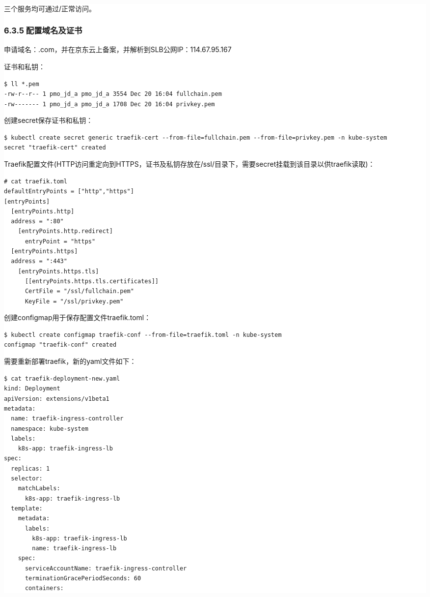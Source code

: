 三个服务均可通过<ELB-public-ip>/<service-name>正常访问。

### 6.3.5 配置域名及证书

申请域名：<your-domain-name>.com，并在京东云上备案，并解析到SLB公网IP：114.67.95.167


证书和私钥：
```
$ ll *.pem
-rw-r--r-- 1 pmo_jd_a pmo_jd_a 3554 Dec 20 16:04 fullchain.pem
-rw------- 1 pmo_jd_a pmo_jd_a 1708 Dec 20 16:04 privkey.pem
```

创建secret保存证书和私钥：
```
$ kubectl create secret generic traefik-cert --from-file=fullchain.pem --from-file=privkey.pem -n kube-system
secret "traefik-cert" created
```

Traefik配置文件(HTTP访问重定向到HTTPS，证书及私钥存放在/ssl/目录下，需要secret挂载到该目录以供traefik读取)：
```
# cat traefik.toml
defaultEntryPoints = ["http","https"]
[entryPoints]
  [entryPoints.http]
  address = ":80"
    [entryPoints.http.redirect]
      entryPoint = "https"
  [entryPoints.https]
  address = ":443"
    [entryPoints.https.tls]
      [[entryPoints.https.tls.certificates]]
      CertFile = "/ssl/fullchain.pem"
      KeyFile = "/ssl/privkey.pem"
```

创建configmap用于保存配置文件traefik.toml：
```
$ kubectl create configmap traefik-conf --from-file=traefik.toml -n kube-system
configmap "traefik-conf" created
```

需要重新部署traefik，新的yaml文件如下：

```
$ cat traefik-deployment-new.yaml
kind: Deployment
apiVersion: extensions/v1beta1
metadata:
  name: traefik-ingress-controller
  namespace: kube-system
  labels:
    k8s-app: traefik-ingress-lb
spec:
  replicas: 1
  selector:
    matchLabels:
      k8s-app: traefik-ingress-lb
  template:
    metadata:
      labels:
        k8s-app: traefik-ingress-lb
        name: traefik-ingress-lb
    spec:
      serviceAccountName: traefik-ingress-controller
      terminationGracePeriodSeconds: 60
      containers:
```